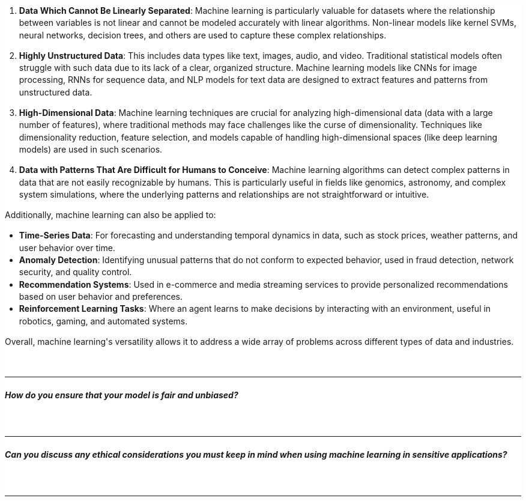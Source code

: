 1. **Data Which Cannot Be Linearly Separated**: Machine learning is particularly valuable for datasets where the relationship between variables is not linear and cannot be modeled accurately with linear algorithms. Non-linear models like kernel SVMs, neural networks, decision trees, and others are used to capture these complex relationships.

2. **Highly Unstructured Data**: This includes data types like text, images, audio, and video. Traditional statistical models often struggle with such data due to its lack of a clear, organized structure. Machine learning models like CNNs for image processing, RNNs for sequence data, and NLP models for text data are designed to extract features and patterns from unstructured data.

3. **High-Dimensional Data**: Machine learning techniques are crucial for analyzing high-dimensional data (data with a large number of features), where traditional methods may face challenges like the curse of dimensionality. Techniques like dimensionality reduction, feature selection, and models capable of handling high-dimensional spaces (like deep learning models) are used in such scenarios.

4. **Data with Patterns That Are Difficult for Humans to Conceive**: Machine learning algorithms can detect complex patterns in data that are not easily recognizable by humans. This is particularly useful in fields like genomics, astronomy, and complex system simulations, where the underlying patterns and relationships are not straightforward or intuitive.

Additionally, machine learning can also be applied to:

- **Time-Series Data**: For forecasting and understanding temporal dynamics in data, such as stock prices, weather patterns, and user behavior over time.
- **Anomaly Detection**: Identifying unusual patterns that do not conform to expected behavior, used in fraud detection, network security, and quality control.
- **Recommendation Systems**: Used in e-commerce and media streaming services to provide personalized recommendations based on user behavior and preferences.
- **Reinforcement Learning Tasks**: Where an agent learns to make decisions by interacting with an environment, useful in robotics, gaming, and automated systems.

Overall, machine learning's versatility allows it to address a wide array of problems across different types of data and industries.





<br>

---

##### How do you ensure that your model is fair and unbiased?



<br>

---

##### Can you discuss any ethical considerations you must keep in mind when using machine learning in sensitive applications?



<br>

---
